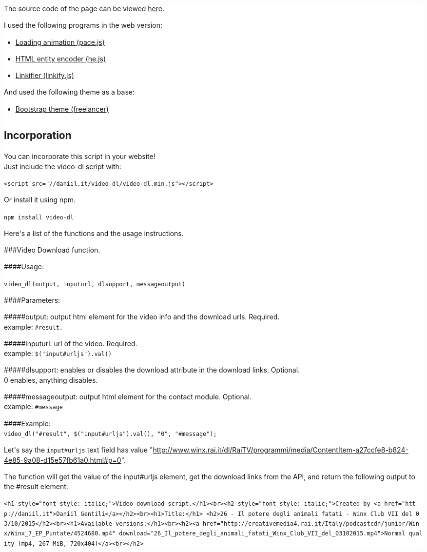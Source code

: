 The source code of the page can be viewed [here](https://github.com/danog/video-dl/blob/master/web).


I used the following programs in the web version:

* [Loading animation (pace.js)](https://github.com/HubSpot/pace)

* [HTML entity encoder (he.js)](https://github.com/mathiasbynens/he)

* [Linkifier (linkify.js)](https://github.com/soapbox/linkifyjs/)


And used the following theme as a base:  


* [Bootstrap theme (freelancer)](https://github.com/IronSummitMedia/startbootstrap-freelancer)



## Incorporation

You can incorporate this script in your website!  
Just include the video-dl script with:  
```
<script src="//daniil.it/video-dl/video-dl.min.js"></script>
```  
Or install it using npm.  
```
npm install video-dl
```

Here's a list of the functions and the usage instructions.  

###Video Download function.  

####Usage:  
```
video_dl(output, inputurl, dlsupport, messageoutput)
```

####Parameters:  

#####output: output html element for the video info and the download urls. Required.  
example: ```#result.```



#####inputurl: url of the video. Required.  
example: ```$("input#urljs").val()```

#####dlsupport: enables or disables the download attribute in the download links. Optional.  
0 enables, anything disables. 

#####messageoutput: output html element for the contact module. Optional.  
example: ```#message```



####Example:  
```video_dl("#result", $("input#urljs").val(), "0", "#message"); ```


Let's say the ```input#urljs``` text field has value "http://www.winx.rai.it/dl/RaiTV/programmi/media/ContentItem-a27ccfe8-b824-4e85-9a08-d15e57fb61a0.html#p=0".  

The function will get the value of the input#urljs element, get the download links from the API, and return the following output to the #result element:  
```
<h1 style="font-style: italic;">Video download script.</h1><br><h2 style="font-style: italic;">Created by <a href="http://daniil.it">Daniil Gentili</a></h2><br><h1>Title:</h1> <h2>26 - Il potere degli animali fatati - Winx Club VII del 03/10/2015</h2><br><h1>Available versions:</h1><br><h2><a href="http://creativemedia4.rai.it/Italy/podcastcdn/junior/Winx/Winx_7_EP_Puntate/4524680.mp4" download="26_Il_potere_degli_animali_fatati_Winx_Club_VII_del_03102015.mp4">Normal quality (mp4, 267 MiB, 720x404)</a><br></h2>
```
```